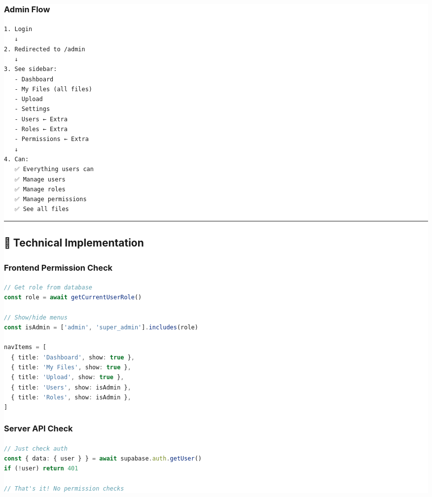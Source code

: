 ### **Admin Flow**
```
1. Login
   ↓
2. Redirected to /admin
   ↓
3. See sidebar:
   - Dashboard
   - My Files (all files)
   - Upload
   - Settings
   - Users ← Extra
   - Roles ← Extra
   - Permissions ← Extra
   ↓
4. Can:
   ✅ Everything users can
   ✅ Manage users
   ✅ Manage roles
   ✅ Manage permissions
   ✅ See all files
```

---

## 🔧 Technical Implementation

### **Frontend Permission Check**
```typescript
// Get role from database
const role = await getCurrentUserRole()

// Show/hide menus
const isAdmin = ['admin', 'super_admin'].includes(role)

navItems = [
  { title: 'Dashboard', show: true },
  { title: 'My Files', show: true },
  { title: 'Upload', show: true },
  { title: 'Users', show: isAdmin },
  { title: 'Roles', show: isAdmin },
]
```

### **Server API Check**
```typescript
// Just check auth
const { data: { user } } = await supabase.auth.getUser()
if (!user) return 401

// That's it! No permission checks
```
